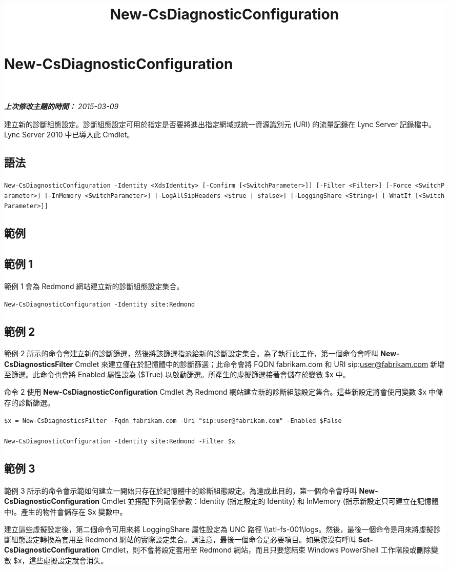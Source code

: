 ﻿---
title: New-CsDiagnosticConfiguration
TOCTitle: New-CsDiagnosticConfiguration
ms:assetid: 9028d9c1-e812-4055-bdf0-59cb83c6f50f
ms:mtpsurl: https://technet.microsoft.com/zh-tw/library/Gg398733(v=OCS.15)
ms:contentKeyID: 49291652
ms.date: 08/10/2015
mtps_version: v=OCS.15
ms.translationtype: HT
---

# New-CsDiagnosticConfiguration

 

_**上次修改主題的時間：** 2015-03-09_

建立新的診斷組態設定。診斷組態設定可用於指定是否要將進出指定網域或統一資源識別元 (URI) 的流量記錄在 Lync Server 記錄檔中。 Lync Server 2010 中已導入此 Cmdlet。

## 語法

    New-CsDiagnosticConfiguration -Identity <XdsIdentity> [-Confirm [<SwitchParameter>]] [-Filter <Filter>] [-Force <SwitchParameter>] [-InMemory <SwitchParameter>] [-LogAllSipHeaders <$true | $false>] [-LoggingShare <String>] [-WhatIf [<SwitchParameter>]]

## 範例

## 範例 1

範例 1 會為 Redmond 網站建立新的診斷組態設定集合。

    New-CsDiagnosticConfiguration -Identity site:Redmond

## 範例 2

範例 2 所示的命令會建立新的診斷篩選，然後將該篩選指派給新的診斷設定集合。為了執行此工作，第一個命令會呼叫 **New-CsDiagnosticsFilter** Cmdlet 來建立僅在於記憶體中的診斷篩選；此命令會將 FQDN fabrikam.com 和 URI sip:user@fabrikam.com 新增至篩選。此命令也會將 Enabled 屬性設為 ($True) 以啟動篩選。所產生的虛擬篩選接著會儲存於變數 $x 中。

命令 2 使用 **New-CsDiagnosticConfiguration** Cmdlet 為 Redmond 網站建立新的診斷組態設定集合。這些新設定將會使用變數 $x 中儲存的診斷篩選。

    $x = New-CsDiagnosticsFilter -Fqdn fabrikam.com -Uri "sip:user@fabrikam.com" -Enabled $False 
    
    New-CsDiagnosticConfiguration -Identity site:Redmond -Filter $x

## 範例 3

範例 3 所示的命令會示範如何建立一開始只存在於記憶體中的診斷組態設定。為達成此目的，第一個命令會呼叫 **New-CsDiagnosticConfiguration** Cmdlet 並搭配下列兩個參數：Identity (指定設定的 Identity) 和 InMemory (指示新設定只可建立在記憶體中)。產生的物件會儲存在 $x 變數中。

建立這些虛擬設定後，第二個命令可用來將 LoggingShare 屬性設定為 UNC 路徑 \\\\atl-fs-001\\logs。然後，最後一個命令是用來將虛擬診斷組態設定轉換為套用至 Redmond 網站的實際設定集合。請注意，最後一個命令是必要項目。如果您沒有呼叫 **Set-CsDiagnosticConfiguration** Cmdlet，則不會將設定套用至 Redmond 網站，而且只要您結束 Windows PowerShell 工作階段或刪除變數 $x，這些虛擬設定就會消失。
